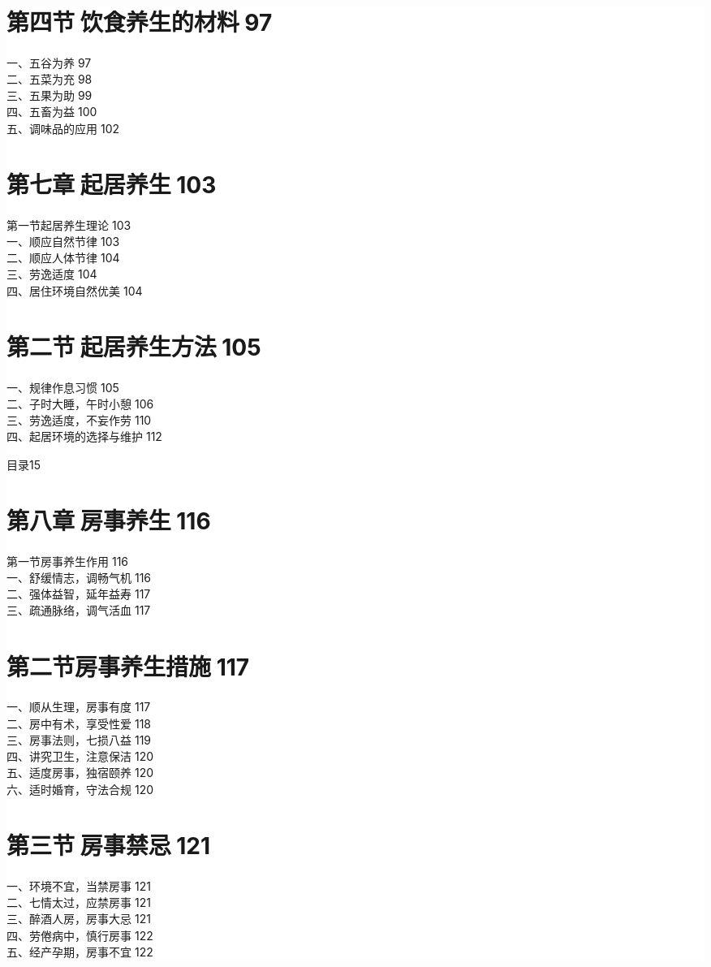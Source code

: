 # 第四节 饮食养生的材料 97  

一、五谷为养 97   
二、五菜为充 98   
三、五果为助 99   
四、五畜为益 100   
五、调味品的应用 102  

# 第七章 起居养生 103  

第一节起居养生理论 103  
一、顺应自然节律 103  
二、顺应人体节律 104  
三、劳逸适度 104  
四、居住环境自然优美 104  

# 第二节 起居养生方法 105  

一、规律作息习惯 105  
二、子时大睡，午时小憩 106  
三、劳逸适度，不妄作劳 110  
四、起居环境的选择与维护 112  

目录15  

# 第八章 房事养生 116  

第一节房事养生作用 116  
一、舒缓情志，调畅气机 116  
二、强体益智，延年益寿 117  
三、疏通脉络，调气活血 117  

# 第二节房事养生措施 117  

一、顺从生理，房事有度 117  
二、房中有术，享受性爱 118  
三、房事法则，七损八益 119  
四、讲究卫生，注意保洁 120  
五、适度房事，独宿颐养 120  
六、适时婚育，守法合规 120  

# 第三节 房事禁忌 121  

一、环境不宜，当禁房事 121  
二、七情太过，应禁房事 121  
三、醉酒人房，房事大忌 121  
四、劳倦病中，慎行房事 122  
五、经产孕期，房事不宜 122  
